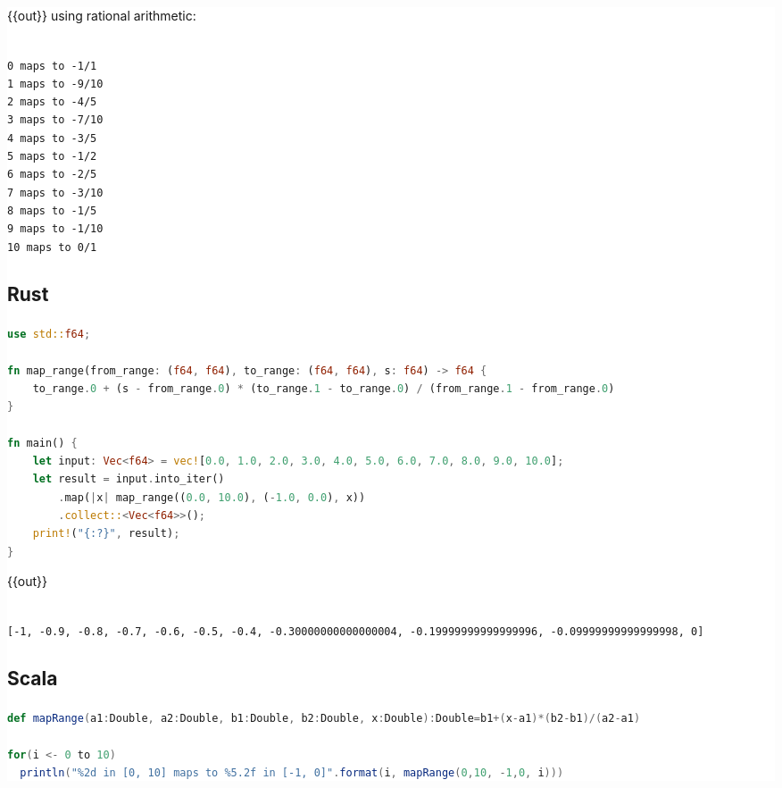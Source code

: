 
{{out}} using rational arithmetic:

```txt

0 maps to -1/1
1 maps to -9/10
2 maps to -4/5
3 maps to -7/10
4 maps to -3/5
5 maps to -1/2
6 maps to -2/5
7 maps to -3/10
8 maps to -1/5
9 maps to -1/10
10 maps to 0/1

```



## Rust


```rust
use std::f64;

fn map_range(from_range: (f64, f64), to_range: (f64, f64), s: f64) -> f64 {
    to_range.0 + (s - from_range.0) * (to_range.1 - to_range.0) / (from_range.1 - from_range.0)
}

fn main() {
    let input: Vec<f64> = vec![0.0, 1.0, 2.0, 3.0, 4.0, 5.0, 6.0, 7.0, 8.0, 9.0, 10.0];
    let result = input.into_iter()
        .map(|x| map_range((0.0, 10.0), (-1.0, 0.0), x))
        .collect::<Vec<f64>>();
    print!("{:?}", result);
}
```

{{out}}

```txt

[-1, -0.9, -0.8, -0.7, -0.6, -0.5, -0.4, -0.30000000000000004, -0.19999999999999996, -0.09999999999999998, 0]

```



## Scala


```scala
def mapRange(a1:Double, a2:Double, b1:Double, b2:Double, x:Double):Double=b1+(x-a1)*(b2-b1)/(a2-a1)

for(i <- 0 to 10)
  println("%2d in [0, 10] maps to %5.2f in [-1, 0]".format(i, mapRange(0,10, -1,0, i)))
```
